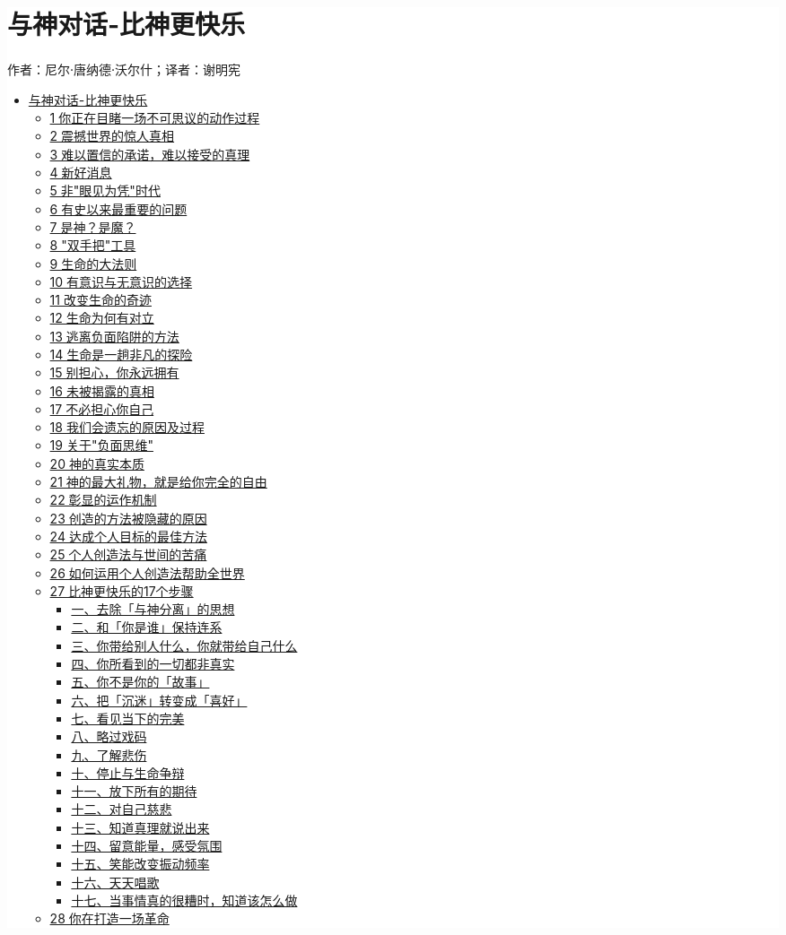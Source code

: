 # 与神对话-比神更快乐

作者：尼尔·唐纳德·沃尔什；译者：谢明宪

- [与神对话-比神更快乐](#与神对话-比神更快乐)
  - [1 你正在目睹一场不可思议的动作过程](#1-你正在目睹一场不可思议的动作过程)
  - [2 震撼世界的惊人真相](#2-震撼世界的惊人真相)
  - [3 难以置信的承诺，难以接受的真理](#3-难以置信的承诺难以接受的真理)
  - [4 新好消息](#4-新好消息)
  - [5 非"眼见为凭"时代](#5-非眼见为凭时代)
  - [6 有史以来最重要的问题](#6-有史以来最重要的问题)
  - [7 是神？是魔？](#7-是神是魔)
  - [8 "双手把"工具](#8-双手把工具)
  - [9 生命的大法则](#9-生命的大法则)
  - [10 有意识与无意识的选择](#10-有意识与无意识的选择)
  - [11 改变生命的奇迹](#11-改变生命的奇迹)
  - [12 生命为何有对立](#12-生命为何有对立)
  - [13 逃离负面陷阱的方法](#13-逃离负面陷阱的方法)
  - [14 生命是一趟非凡的探险](#14-生命是一趟非凡的探险)
  - [15 别担心，你永远拥有](#15-别担心你永远拥有)
  - [16 未被揭露的真相](#16-未被揭露的真相)
  - [17 不必担心你自己](#17-不必担心你自己)
  - [18 我们会遗忘的原因及过程](#18-我们会遗忘的原因及过程)
  - [19 关于"负面思维"](#19-关于负面思维)
  - [20 神的真实本质](#20-神的真实本质)
  - [21 神的最大礼物，就是给你完全的自由](#21-神的最大礼物就是给你完全的自由)
  - [22 彰显的运作机制](#22-彰显的运作机制)
  - [23 创造的方法被隐藏的原因](#23-创造的方法被隐藏的原因)
  - [24 达成个人目标的最佳方法](#24-达成个人目标的最佳方法)
  - [25 个人创造法与世间的苦痛](#25-个人创造法与世间的苦痛)
  - [26 如何运用个人创造法帮助全世界](#26-如何运用个人创造法帮助全世界)
  - [27 比神更快乐的17个步骤](#27-比神更快乐的17个步骤)
    - [一、去除「与神分离」的思想](#一去除与神分离的思想)
    - [二、和「你是谁」保持连系](#二和你是谁保持连系)
    - [三、你带给别人什么，你就带给自己什么](#三你带给别人什么你就带给自己什么)
    - [四、你所看到的一切都非真实](#四你所看到的一切都非真实)
    - [五、你不是你的「故事」](#五你不是你的故事)
    - [六、把「沉迷」转变成「喜好」](#六把沉迷转变成喜好)
    - [七、看见当下的完美](#七看见当下的完美)
    - [八、略过戏码](#八略过戏码)
    - [九、了解悲伤](#九了解悲伤)
    - [十、停止与生命争辩](#十停止与生命争辩)
    - [十一、放下所有的期待](#十一放下所有的期待)
    - [十二、对自己慈悲](#十二对自己慈悲)
    - [十三、知道真理就说出来](#十三知道真理就说出来)
    - [十四、留意能量，感受氛围](#十四留意能量感受氛围)
    - [十五、笑能改变振动频率](#十五笑能改变振动频率)
    - [十六、天天唱歌](#十六天天唱歌)
    - [十七、当事情真的很糟时，知道该怎么做](#十七当事情真的很糟时知道该怎么做)
  - [28 你在打造一场革命](#28-你在打造一场革命)
